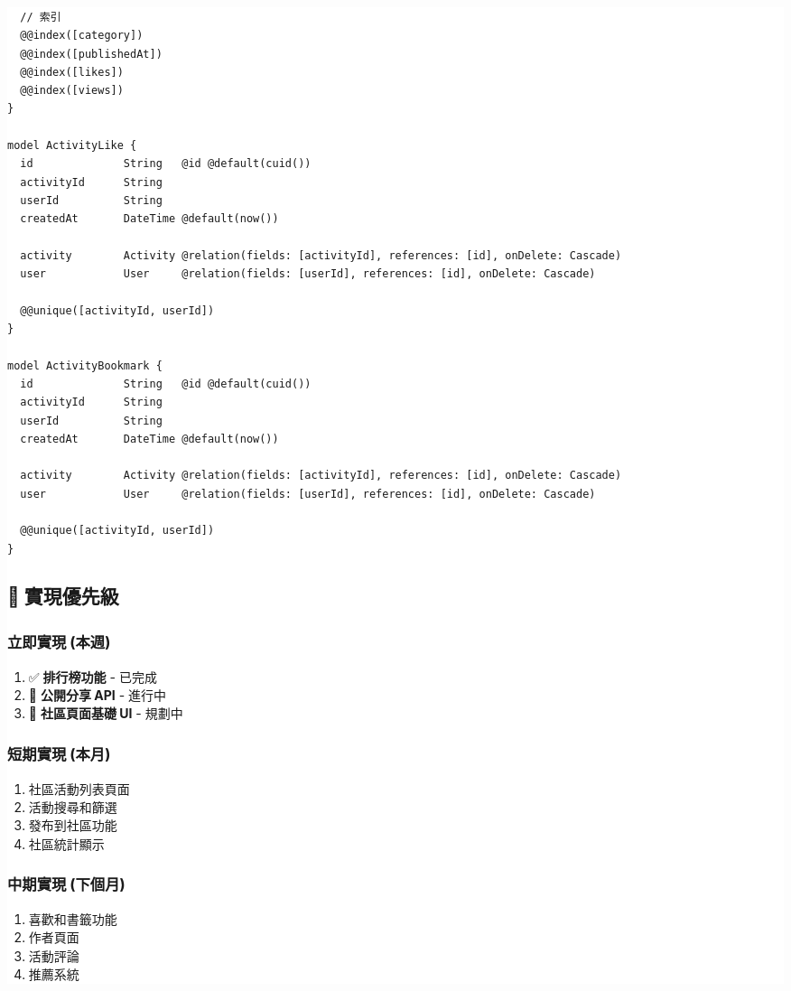 ```prisma
  // 索引
  @@index([category])
  @@index([publishedAt])
  @@index([likes])
  @@index([views])
}

model ActivityLike {
  id              String   @id @default(cuid())
  activityId      String
  userId          String
  createdAt       DateTime @default(now())
  
  activity        Activity @relation(fields: [activityId], references: [id], onDelete: Cascade)
  user            User     @relation(fields: [userId], references: [id], onDelete: Cascade)
  
  @@unique([activityId, userId])
}

model ActivityBookmark {
  id              String   @id @default(cuid())
  activityId      String
  userId          String
  createdAt       DateTime @default(now())
  
  activity        Activity @relation(fields: [activityId], references: [id], onDelete: Cascade)
  user            User     @relation(fields: [userId], references: [id], onDelete: Cascade)
  
  @@unique([activityId, userId])
}
```

## 🎯 實現優先級

### 立即實現 (本週)
1. ✅ **排行榜功能** - 已完成
2. 🔄 **公開分享 API** - 進行中
3. 🔄 **社區頁面基礎 UI** - 規劃中

### 短期實現 (本月)
1. 社區活動列表頁面
2. 活動搜尋和篩選
3. 發布到社區功能
4. 社區統計顯示

### 中期實現 (下個月)
1. 喜歡和書籤功能
2. 作者頁面
3. 活動評論
4. 推薦系統
